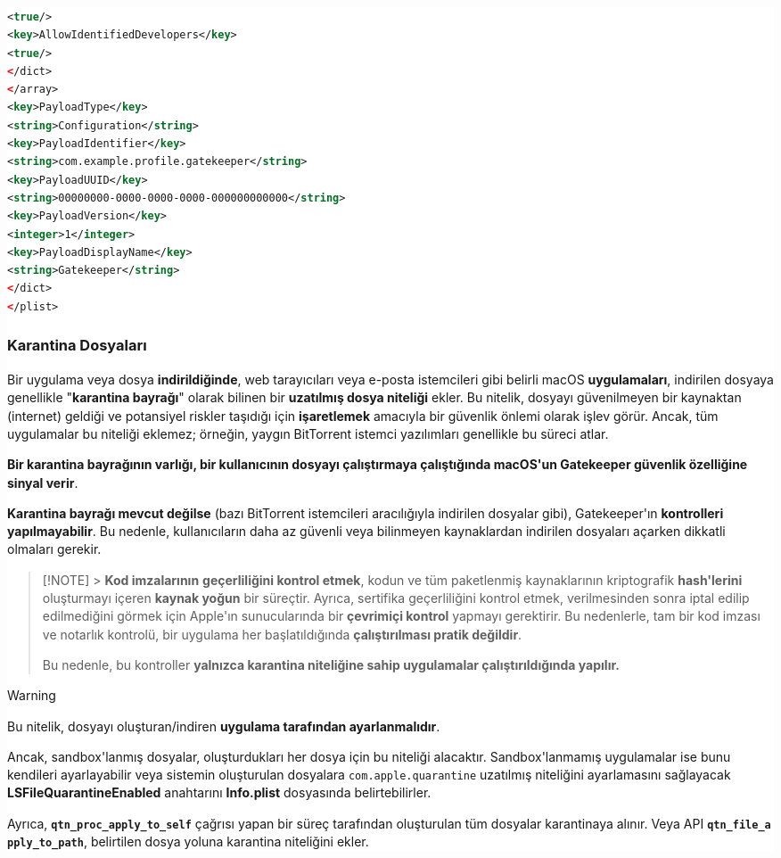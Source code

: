 ```xml
<true/>
<key>AllowIdentifiedDevelopers</key>
<true/>
</dict>
</array>
<key>PayloadType</key>
<string>Configuration</string>
<key>PayloadIdentifier</key>
<string>com.example.profile.gatekeeper</string>
<key>PayloadUUID</key>
<string>00000000-0000-0000-0000-000000000000</string>
<key>PayloadVersion</key>
<integer>1</integer>
<key>PayloadDisplayName</key>
<string>Gatekeeper</string>
</dict>
</plist>
```
### Karantina Dosyaları

Bir uygulama veya dosya **indirildiğinde**, web tarayıcıları veya e-posta istemcileri gibi belirli macOS **uygulamaları**, indirilen dosyaya genellikle "**karantina bayrağı**" olarak bilinen bir **uzatılmış dosya niteliği** ekler. Bu nitelik, dosyayı güvenilmeyen bir kaynaktan (internet) geldiği ve potansiyel riskler taşıdığı için **işaretlemek** amacıyla bir güvenlik önlemi olarak işlev görür. Ancak, tüm uygulamalar bu niteliği eklemez; örneğin, yaygın BitTorrent istemci yazılımları genellikle bu süreci atlar.

**Bir karantina bayrağının varlığı, bir kullanıcının dosyayı çalıştırmaya çalıştığında macOS'un Gatekeeper güvenlik özelliğine sinyal verir**.

**Karantina bayrağı mevcut değilse** (bazı BitTorrent istemcileri aracılığıyla indirilen dosyalar gibi), Gatekeeper'ın **kontrolleri yapılmayabilir**. Bu nedenle, kullanıcıların daha az güvenli veya bilinmeyen kaynaklardan indirilen dosyaları açarken dikkatli olmaları gerekir.

> [!NOTE] > **Kod imzalarının** **geçerliliğini kontrol etmek**, kodun ve tüm paketlenmiş kaynaklarının kriptografik **hash'lerini** oluşturmayı içeren **kaynak yoğun** bir süreçtir. Ayrıca, sertifika geçerliliğini kontrol etmek, verilmesinden sonra iptal edilip edilmediğini görmek için Apple'ın sunucularında bir **çevrimiçi kontrol** yapmayı gerektirir. Bu nedenlerle, tam bir kod imzası ve notarlık kontrolü, bir uygulama her başlatıldığında **çalıştırılması pratik değildir**.
>
> Bu nedenle, bu kontroller **yalnızca karantina niteliğine sahip uygulamalar çalıştırıldığında yapılır.**

> [!WARNING]
> Bu nitelik, dosyayı oluşturan/indiren **uygulama tarafından ayarlanmalıdır**.
>
> Ancak, sandbox'lanmış dosyalar, oluşturdukları her dosya için bu niteliği alacaktır. Sandbox'lanmamış uygulamalar ise bunu kendileri ayarlayabilir veya sistemin oluşturulan dosyalara `com.apple.quarantine` uzatılmış niteliğini ayarlamasını sağlayacak **LSFileQuarantineEnabled** anahtarını **Info.plist** dosyasında belirtebilirler.

Ayrıca, **`qtn_proc_apply_to_self`** çağrısı yapan bir süreç tarafından oluşturulan tüm dosyalar karantinaya alınır. Veya API **`qtn_file_apply_to_path`**, belirtilen dosya yoluna karantina niteliğini ekler.

